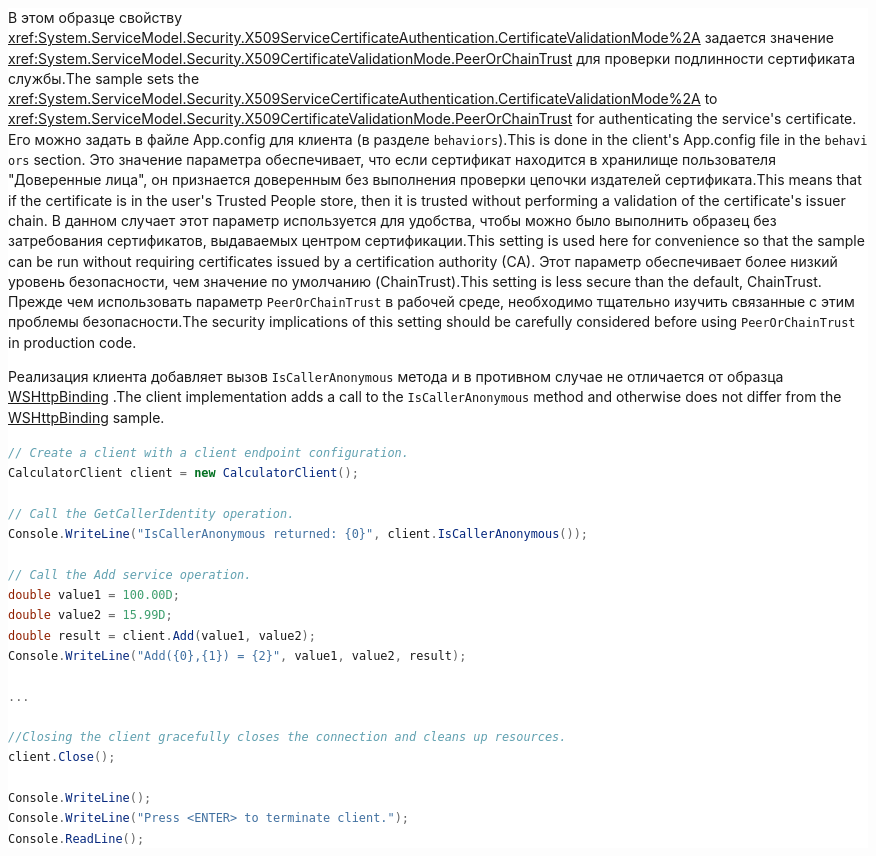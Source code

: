  <span data-ttu-id="927c8-121">В этом образце свойству <xref:System.ServiceModel.Security.X509ServiceCertificateAuthentication.CertificateValidationMode%2A> задается значение <xref:System.ServiceModel.Security.X509CertificateValidationMode.PeerOrChainTrust> для проверки подлинности сертификата службы.</span><span class="sxs-lookup"><span data-stu-id="927c8-121">The sample sets the <xref:System.ServiceModel.Security.X509ServiceCertificateAuthentication.CertificateValidationMode%2A> to <xref:System.ServiceModel.Security.X509CertificateValidationMode.PeerOrChainTrust> for authenticating the service's certificate.</span></span> <span data-ttu-id="927c8-122">Его можно задать в файле App.config для клиента (в разделе `behaviors`).</span><span class="sxs-lookup"><span data-stu-id="927c8-122">This is done in the client's App.config file in the `behaviors` section.</span></span> <span data-ttu-id="927c8-123">Это значение параметра обеспечивает, что если сертификат находится в хранилище пользователя "Доверенные лица", он признается доверенным без выполнения проверки цепочки издателей сертификата.</span><span class="sxs-lookup"><span data-stu-id="927c8-123">This means that if the certificate is in the user's Trusted People store, then it is trusted without performing a validation of the certificate's issuer chain.</span></span> <span data-ttu-id="927c8-124">В данном случает этот параметр используется для удобства, чтобы можно было выполнить образец без затребования сертификатов, выдаваемых центром сертификации.</span><span class="sxs-lookup"><span data-stu-id="927c8-124">This setting is used here for convenience so that the sample can be run without requiring certificates issued by a certification authority (CA).</span></span> <span data-ttu-id="927c8-125">Этот параметр обеспечивает более низкий уровень безопасности, чем значение по умолчанию (ChainTrust).</span><span class="sxs-lookup"><span data-stu-id="927c8-125">This setting is less secure than the default, ChainTrust.</span></span> <span data-ttu-id="927c8-126">Прежде чем использовать параметр `PeerOrChainTrust` в рабочей среде, необходимо тщательно изучить связанные с этим проблемы безопасности.</span><span class="sxs-lookup"><span data-stu-id="927c8-126">The security implications of this setting should be carefully considered before using `PeerOrChainTrust` in production code.</span></span>

 <span data-ttu-id="927c8-127">Реализация клиента добавляет вызов `IsCallerAnonymous` метода и в противном случае не отличается от образца [WSHttpBinding](wshttpbinding.md) .</span><span class="sxs-lookup"><span data-stu-id="927c8-127">The client implementation adds a call to the `IsCallerAnonymous` method and otherwise does not differ from the [WSHttpBinding](wshttpbinding.md) sample.</span></span>

```csharp
// Create a client with a client endpoint configuration.
CalculatorClient client = new CalculatorClient();

// Call the GetCallerIdentity operation.
Console.WriteLine("IsCallerAnonymous returned: {0}", client.IsCallerAnonymous());

// Call the Add service operation.
double value1 = 100.00D;
double value2 = 15.99D;
double result = client.Add(value1, value2);
Console.WriteLine("Add({0},{1}) = {2}", value1, value2, result);

...

//Closing the client gracefully closes the connection and cleans up resources.
client.Close();

Console.WriteLine();
Console.WriteLine("Press <ENTER> to terminate client.");
Console.ReadLine();
```
